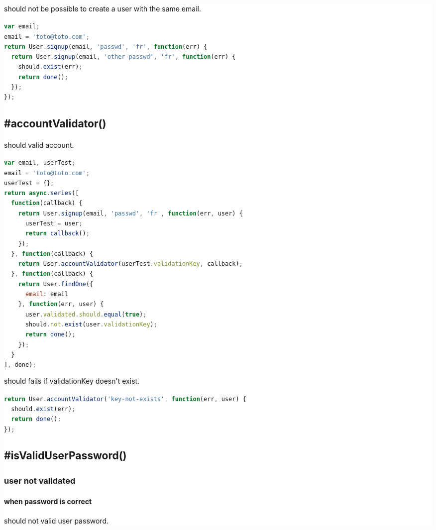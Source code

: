 should not be possible to create a user with the same email.

```js
var email;
email = 'toto@toto.com';
return User.signup(email, 'passwd', 'fr', function(err) {
  return User.signup(email, 'other-passwd', 'fr', function(err) {
    should.exist(err);
    return done();
  });
});
```

<a name="user-accountvalidator"></a>
## #accountValidator()
should valid account.

```js
var email, userTest;
email = 'toto@toto.com';
userTest = {};
return async.series([
  function(callback) {
    return User.signup(email, 'passwd', 'fr', function(err, user) {
      userTest = user;
      return callback();
    });
  }, function(callback) {
    return User.accountValidator(userTest.validationKey, callback);
  }, function(callback) {
    return User.findOne({
      email: email
    }, function(err, user) {
      user.validated.should.equal(true);
      should.not.exist(user.validationKey);
      return done();
    });
  }
], done);
```

should fails if validationKey doesn't exist.

```js
return User.accountValidator('key-not-exists', function(err, user) {
  should.exist(err);
  return done();
});
```

<a name="user-isvaliduserpassword"></a>
## #isValidUserPassword()
<a name="user-isvaliduserpassword-user-not-validated"></a>
### user not validated
<a name="user-isvaliduserpassword-user-not-validated-when-password-is-correct"></a>
#### when password is correct
should not valid user password.
